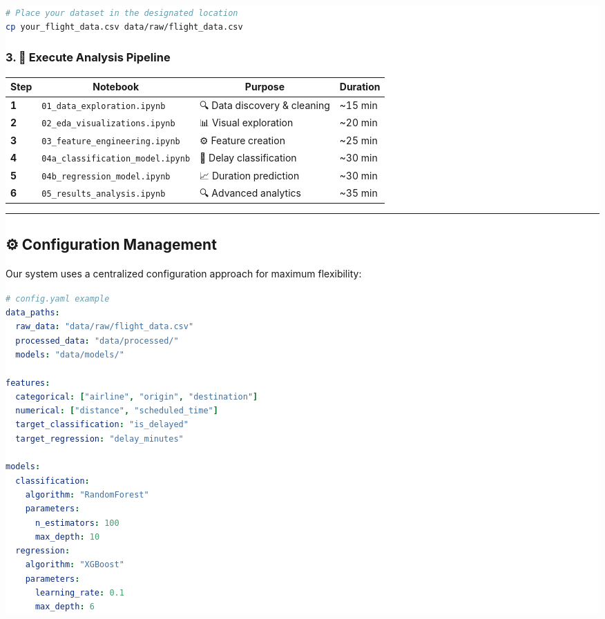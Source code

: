 ```bash
# Place your dataset in the designated location
cp your_flight_data.csv data/raw/flight_data.csv
```

### 3. 🔄 **Execute Analysis Pipeline**

<div align="center">

| Step | Notebook | Purpose | Duration |
|------|----------|---------|----------|
| **1** | `01_data_exploration.ipynb` | 🔍 Data discovery & cleaning | ~15 min |
| **2** | `02_eda_visualizations.ipynb` | 📊 Visual exploration | ~20 min |
| **3** | `03_feature_engineering.ipynb` | ⚙️ Feature creation | ~25 min |
| **4** | `04a_classification_model.ipynb` | 🤖 Delay classification | ~30 min |
| **5** | `04b_regression_model.ipynb` | 📈 Duration prediction | ~30 min |
| **6** | `05_results_analysis.ipynb` | 🔍 Advanced analytics | ~35 min |

</div>

---

## ⚙️ Configuration Management

Our system uses a centralized configuration approach for maximum flexibility:

```yaml
# config.yaml example
data_paths:
  raw_data: "data/raw/flight_data.csv"
  processed_data: "data/processed/"
  models: "data/models/"

features:
  categorical: ["airline", "origin", "destination"]
  numerical: ["distance", "scheduled_time"]
  target_classification: "is_delayed"
  target_regression: "delay_minutes"

models:
  classification:
    algorithm: "RandomForest"
    parameters:
      n_estimators: 100
      max_depth: 10
  regression:
    algorithm: "XGBoost"
    parameters:
      learning_rate: 0.1
      max_depth: 6
```
